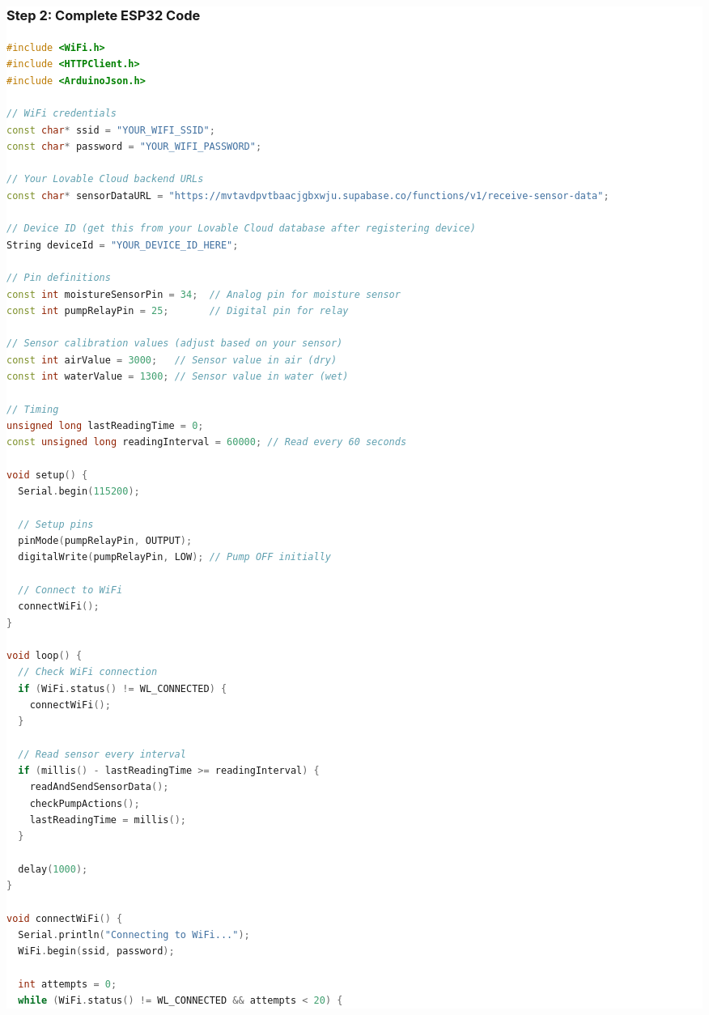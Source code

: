 ### Step 2: Complete ESP32 Code

```cpp
#include <WiFi.h>
#include <HTTPClient.h>
#include <ArduinoJson.h>

// WiFi credentials
const char* ssid = "YOUR_WIFI_SSID";
const char* password = "YOUR_WIFI_PASSWORD";

// Your Lovable Cloud backend URLs
const char* sensorDataURL = "https://mvtavdpvtbaacjgbxwju.supabase.co/functions/v1/receive-sensor-data";

// Device ID (get this from your Lovable Cloud database after registering device)
String deviceId = "YOUR_DEVICE_ID_HERE";

// Pin definitions
const int moistureSensorPin = 34;  // Analog pin for moisture sensor
const int pumpRelayPin = 25;       // Digital pin for relay

// Sensor calibration values (adjust based on your sensor)
const int airValue = 3000;   // Sensor value in air (dry)
const int waterValue = 1300; // Sensor value in water (wet)

// Timing
unsigned long lastReadingTime = 0;
const unsigned long readingInterval = 60000; // Read every 60 seconds

void setup() {
  Serial.begin(115200);
  
  // Setup pins
  pinMode(pumpRelayPin, OUTPUT);
  digitalWrite(pumpRelayPin, LOW); // Pump OFF initially
  
  // Connect to WiFi
  connectWiFi();
}

void loop() {
  // Check WiFi connection
  if (WiFi.status() != WL_CONNECTED) {
    connectWiFi();
  }
  
  // Read sensor every interval
  if (millis() - lastReadingTime >= readingInterval) {
    readAndSendSensorData();
    checkPumpActions();
    lastReadingTime = millis();
  }
  
  delay(1000);
}

void connectWiFi() {
  Serial.println("Connecting to WiFi...");
  WiFi.begin(ssid, password);
  
  int attempts = 0;
  while (WiFi.status() != WL_CONNECTED && attempts < 20) {
```